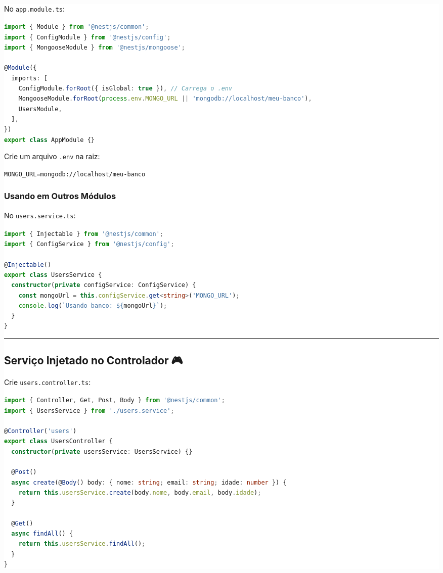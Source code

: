 No `app.module.ts`:

```typescript
import { Module } from '@nestjs/common';
import { ConfigModule } from '@nestjs/config';
import { MongooseModule } from '@nestjs/mongoose';

@Module({
  imports: [
    ConfigModule.forRoot({ isGlobal: true }), // Carrega o .env
    MongooseModule.forRoot(process.env.MONGO_URL || 'mongodb://localhost/meu-banco'),
    UsersModule,
  ],
})
export class AppModule {}
```

Crie um arquivo `.env` na raiz:

```
MONGO_URL=mongodb://localhost/meu-banco
```

### Usando em Outros Módulos

No `users.service.ts`:

```typescript
import { Injectable } from '@nestjs/common';
import { ConfigService } from '@nestjs/config';

@Injectable()
export class UsersService {
  constructor(private configService: ConfigService) {
    const mongoUrl = this.configService.get<string>('MONGO_URL');
    console.log(`Usando banco: ${mongoUrl}`);
  }
}
```

---

## Serviço Injetado no Controlador 🎮

Crie `users.controller.ts`:

```typescript
import { Controller, Get, Post, Body } from '@nestjs/common';
import { UsersService } from './users.service';

@Controller('users')
export class UsersController {
  constructor(private usersService: UsersService) {}

  @Post()
  async create(@Body() body: { nome: string; email: string; idade: number }) {
    return this.usersService.create(body.nome, body.email, body.idade);
  }

  @Get()
  async findAll() {
    return this.usersService.findAll();
  }
}
```
